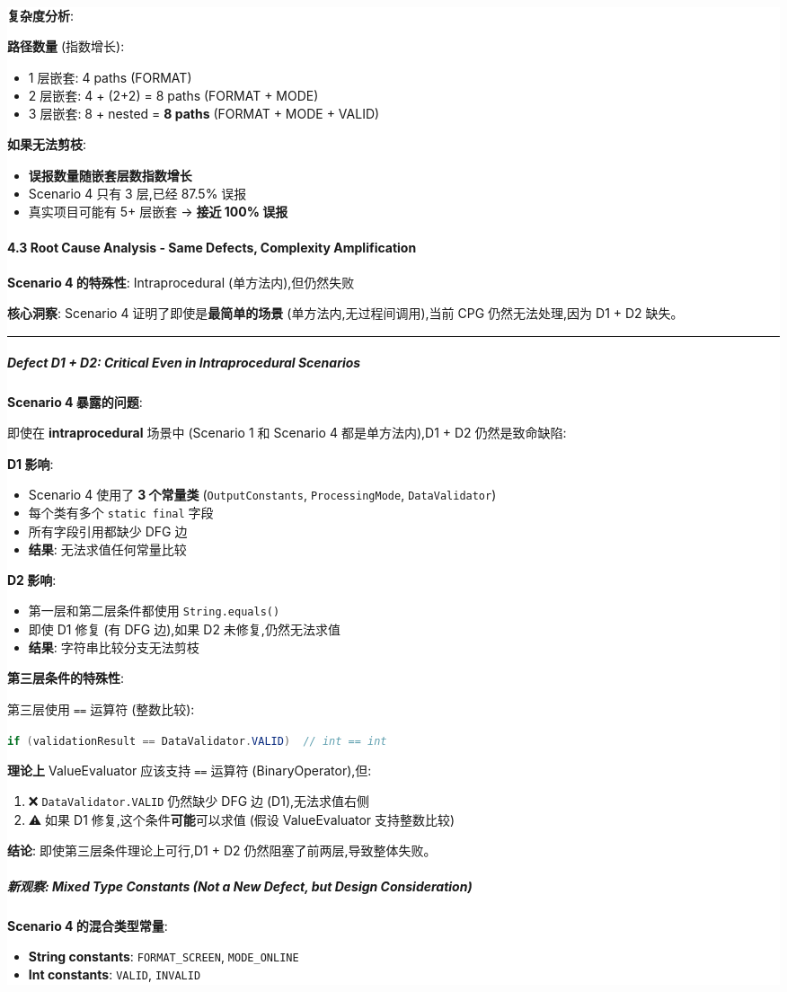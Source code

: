 **复杂度分析**:

**路径数量** (指数增长):
- 1 层嵌套: 4 paths (FORMAT)
- 2 层嵌套: 4 + (2+2) = 8 paths (FORMAT + MODE)
- 3 层嵌套: 8 + nested = **8 paths** (FORMAT + MODE + VALID)

**如果无法剪枝**:
- **误报数量随嵌套层数指数增长**
- Scenario 4 只有 3 层,已经 87.5% 误报
- 真实项目可能有 5+ 层嵌套 → **接近 100% 误报**

#### 4.3 Root Cause Analysis - Same Defects, Complexity Amplification

**Scenario 4 的特殊性**: Intraprocedural (单方法内),但仍然失败

**核心洞察**: Scenario 4 证明了即使是**最简单的场景** (单方法内,无过程间调用),当前 CPG 仍然无法处理,因为 D1 + D2 缺失。

---

##### Defect D1 + D2: Critical Even in Intraprocedural Scenarios

**Scenario 4 暴露的问题**:

即使在 **intraprocedural** 场景中 (Scenario 1 和 Scenario 4 都是单方法内),D1 + D2 仍然是致命缺陷:

**D1 影响**:
- Scenario 4 使用了 **3 个常量类** (`OutputConstants`, `ProcessingMode`, `DataValidator`)
- 每个类有多个 `static final` 字段
- 所有字段引用都缺少 DFG 边
- **结果**: 无法求值任何常量比较

**D2 影响**:
- 第一层和第二层条件都使用 `String.equals()`
- 即使 D1 修复 (有 DFG 边),如果 D2 未修复,仍然无法求值
- **结果**: 字符串比较分支无法剪枝

**第三层条件的特殊性**:

第三层使用 `==` 运算符 (整数比较):
```java
if (validationResult == DataValidator.VALID)  // int == int
```

**理论上** ValueEvaluator 应该支持 `==` 运算符 (BinaryOperator),但:
1. ❌ `DataValidator.VALID` 仍然缺少 DFG 边 (D1),无法求值右侧
2. ⚠️ 如果 D1 修复,这个条件**可能**可以求值 (假设 ValueEvaluator 支持整数比较)

**结论**: 即使第三层条件理论上可行,D1 + D2 仍然阻塞了前两层,导致整体失败。

##### 新观察: Mixed Type Constants (Not a New Defect, but Design Consideration)

**Scenario 4 的混合类型常量**:
- **String constants**: `FORMAT_SCREEN`, `MODE_ONLINE`
- **Int constants**: `VALID`, `INVALID`
